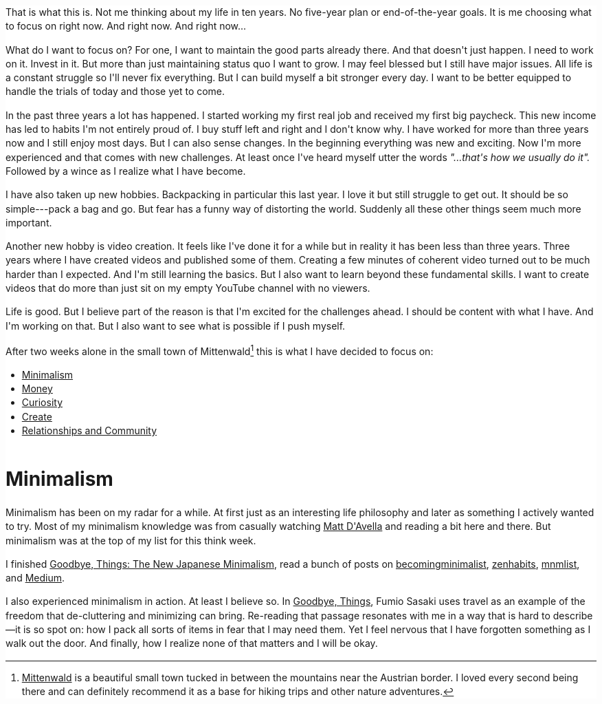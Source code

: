 That is what this is. Not me thinking about my life in ten years. No five-year plan or end-of-the-year goals. It is me choosing what to focus on right now. And right now. And right now...

What do I want to focus on? For one, I want to maintain the good parts already there. And that doesn't just happen. I need to work on it. Invest in it. But more than just maintaining status quo I want to grow. I may feel blessed but I still have major issues. All life is a constant struggle so I'll never fix everything. But I can build myself a bit stronger every day. I want to be better equipped to handle the trials of today and those yet to come. 

In the past three years a lot has happened. I started working my first real job and received my first big paycheck. This new income has led to habits I'm not entirely proud of. I buy stuff left and right and I don't know why. I have worked for more than three years now and I still enjoy most days. But I can also sense changes. In the beginning everything was new and exciting. Now I'm more experienced and that comes with new challenges. At least once I've heard myself utter the words _"...that's how we usually do it"._ Followed by a wince as I realize what I have become.

I have also taken up new hobbies. Backpacking in particular this last year. I love it but still struggle to get out. It should be so simple---pack a bag and go. But fear has a funny way of distorting the world. Suddenly all these other things seem much more important. 

Another new hobby is video creation. It feels like I've done it for a while but in reality it has been less than three years. Three years where I have created videos and published some of them. Creating a few minutes of coherent video turned out to be much harder than I expected. And I'm still learning the basics. But I also want to learn beyond these fundamental skills. I want to create videos that do more than just sit on my empty YouTube channel with no viewers.

Life is good. But I believe part of the reason is that I'm excited for the challenges ahead. I should be content with what I have. And I'm working on that. But I also want to see what is possible if I push myself.

After two weeks alone in the small town of Mittenwald[^fn-mittenwald] this is what I have decided to focus on:

[^fn-mittenwald]: [Mittenwald](https://en.wikipedia.org/wiki/Mittenwald) is a beautiful small town tucked in between the mountains near the Austrian border. I loved every second being there and can definitely recommend it as a base for hiking trips and other nature adventures.

- [Minimalism](#minimalism)
- [Money](#money)
- [Curiosity](#curiosity)
- [Create](#create)
- [Relationships and Community](#relationships-and-community)

# Minimalism

[matt-davella]: https://www.youtube.com/c/MattDAvella
[goodbye-things]: https://www.goodreads.com/book/show/30231806-goodbye-things
[becomingminimalist]: https://www.becomingminimalist.com/
[zenhabits]: https://zenhabits.net/
[mnmlist]: https://mnmlist.com/
[medium-minimalism]: https://medium.com/tag/minimalism/top/all-time

Minimalism has been on my radar for a while. At first just as an interesting life philosophy and later as something I actively wanted to try. Most of my minimalism knowledge was from casually watching [Matt D'Avella][matt-davella] and reading a bit here and there. But minimalism was at the top of my list for this think week.

I finished [Goodbye, Things: The New Japanese Minimalism][goodbye-things], read a bunch of posts on [becomingminimalist][becomingminimalist], [zenhabits][zenhabits], [mnmlist][mnmlist], and [Medium][medium-minimalism]. 

I also experienced minimalism in action. At least I believe so. In [Goodbye, Things][goodbye-things], Fumio Sasaki uses travel as an example of the freedom that de-cluttering and minimizing can bring. Re-reading that passage resonates with me in a way that is hard to describe&mdash;it is so spot on: how I pack all sorts of items in fear that I may need them. Yet I feel nervous that I have forgotten something as I walk out the door. And finally, how I realize none of that matters and I will be okay.


[^fn-mr-money-mustache]: I love the internet. Mr. Money Mustache runs a great blog that I can only recommend. It is one of the main sources that got me interested in this whole thing.
[FIRE]: https://en.wikipedia.org/wiki/FIRE_movement
[^fn-fire-wiki]: Read the [Wikipedia entry for FIRE][FIRE] for a good introduction to the main ideas.
[can-i-retire-young]: http://earlyretirementextreme.com/can-i-retire-young.html
[early-retirement-extreme-manifesto]: http://earlyretirementextreme.com/manifesto.html 
[lottery-paper]: https://www.researchgate.net/publication/22451114_Lottery_Winners_and_Accident_Victims_Is_Happiness_Relative
[^fn-lottery-happier-than-paralyzed]: The lottery winners indeed rated themselves as happier than paralyzed victims in the present. As would be expected. But when rating future happiness the two groups did not differ significantly. Paraplegic victims expected to be as happy as lottery winners. The paper warns that this finding should be _"viewed most cautiously"_ as 10 paraplegics did not want to answer the future happiness question. If their refusal is due to a negative view of the future it may bring down the future happiness evaluation for the paraplegic group.
[revising-adaptation]: https://www.researchgate.net/publication/7062343_Beyond_the_Hedonic_Treadmill_Revising_the_Adaptation_Theory_of_Well-Being
[explaining-happiness-paper]: https://www.pnas.org/content/100/19/11176
[^fn-social-comparison]: Social comparison argues that your situation depends on others. E.g., it has been observed that ["At a point in time within any society, richer people are on average happier than poorer people"][world-happiness-report-2012]. Your absolute wealth may not be as important as your wealth relative to the rest of society. The same can be observed for other areas.
[^fn-hedonic-colorful]: Read ["What is Hedonic Adaptation and How Can it Turn You Into a Sucka?"](https://www.mrmoneymustache.com/2011/10/22/what-is-hedonic-adaptation-and-how-can-it-turn-you-into-a-sukka/) for a more colorful explanation of hedonic adaptation and how it relates to our buying habits.
[^fn-diminishing-marginal-utility-my-interpretation]: This is my personal interpretation.
[evaluation-of-life-but-not-emotional]: https://www.pnas.org/content/107/38/16489
[killingsworth-paper]: https://www.pnas.org/content/118/4/e2016976118.short
[^fn-killingsworth-paper]: The [Killingsworth paper][killingsworth-paper] has a number of other interesting observations and speculations as to why income is correlated with well-being. Having control over ones life accounted for 74% of the association between income and experienced well-being. This suggests that control may be related to well-being and that money may buy such control. Another interesting finding was that time poverty increased with income. High income earners generally felt more rushed than low income earners. The data also showed that time poverty negatively affected the relationship between income and experienced well-being. High income households still had a higher experienced well-being, but those not in a hurry had a steeper association.
[log-scale-wikipedia]: https://en.wikipedia.org/wiki/Logarithmic_scale
[^fn-long-happiness-study]: [Transcript][long-happiness-study-transcript]. [Related article][long-happiness-study-article]
[long-happiness-study]: https://www.youtube.com/watch?v=8KkKuTCFvzI
[long-happiness-study-transcript]: https://tedtalks-fa.ir/wp-content/uploads/2020/08/Robert-Waldinger-En.pdf
[long-happiness-study-article]: https://news.harvard.edu/gazette/story/2017/04/over-nearly-80-years-harvard-study-has-been-showing-how-to-live-a-healthy-and-happy-life/
[world-happiness-report-2012]: https://worldhappiness.report/ed/2012/
[world-happiness-report-2017]: https://worldhappiness.report/ed/2017/
[world-happiness-report-2017-key-determinants]: https://s3.amazonaws.com/happiness-report/2017/HR17-Ch5_w-oAppendix.pdf
[world-happiness-reports]: https://worldhappiness.report/
[google-scholar]: https://scholar.google.com/
[^fn-world-happiness-reports]: The 2012 World Happiness Report is the first of many reports. You can find them all at [worldhappiness.report][world-happiness-reports]. I have browsed through the later reports but most of them seem to target more specific questions so I have decided to use the information from the 2012 report. I did find another interesting section in the [2017 report][world-happiness-report-2017] called [The Key Determinants of Happiness And Misery][world-happiness-report-2017-key-determinants]. A quote from the conclusion suggests that income does matter for happiness but a lot of other factors may be more important: _"Even so, household income per head explains under 2% of the variance of happiness in any country. Moreover it is largely relative income that matters, so as countries have become richer, many have failed to experience any increase in their average happiness._
[^fn-my-research-methods]: Yes. This is largely how I do "research". Enter something into [Google Scholar][google-scholar] or just regular old Google and see what pops up. Keep that in mind as you read the rest of my post.
[^fn-4-percent-guideline-personal-preferences]: While it may come down to personal preferences, it is still a very good idea to be informed and consider the different arguments. You may believe you are okay with the risk involved in e.g., a 5% withdrawal rate. But you can only accurately make this decision if you know what the risks are. A highlight to point out is that we do not need to make the decision now. Most likely we wont have to make it anytime soon. We can start saving now and retire once we feel comfortable.
[^fn-cfiresim]: If you want to play around with different retirement portfolios you can try [this simulation tool][cfiresim-simulation].
[cfiresim-simulation]: https://cfiresim.com/
[^fn-easy-portfolio-multiplier]: The easy way to get your portfolio multiplier is _100 / withdrawal rate number_. E.g., 100 / 5 = 20. 100 / 4 = 25. 
[^fn-time-and-inflation]: As these numbers do not consider time they don't take into account inflation either. Time can work in our favor with profitable investments, but it can also work against us if we keep our money under our mattresses. If we assume we are able to keep the savings rate while accounting for inflation (prices will increase but so will our salary) and that we invest our money in a way that stays level with with inflation, the numbers still hold up. It should be noted that to stay retired we need to invest our money in a way that beats inflation. Otherwise 25 times our annual spending will be gone in 25 years.
[^fn-invest-in-anything]: Not that I recommend doing this.
[consumer-price-index]: https://www.investopedia.com/terms/c/consumerpriceindex.asp
[cpi-u]: https://data.bls.gov/timeseries/CUUR0000SA0
[^fn-cpi-u]: Technically [my data][cpi-u] is from one of two CPIs reported in the U.S. It is from the CPI for All Urban Consumers (CPI-U). According to [Investopedia][consumer-price-index] this accounts for 88% if the U.S. population. The other reported CPI, the CPI for Urban Wage Earners and Clerical Workers (CPI-W) accounts for at least 28% of the population. As the CPI-U best accounts for the general public I'll use that.
[^fn-back-of-envelope-warning]: This discrepancy should also give you pause. 4% vs 7% is a huge difference and shows our back-of-the-envelope numbers shouldn't be blindly trusted. Even the different sources don't agree on a number. Furthermore, the way inflation is measured is also a debated topic and [critics argue it may understate the true rate of inflation][consumer-price-index].
[seth-godin-practice]: https://www.goodreads.com/en/book/show/53479927-the-practice
[^fn-reddit-communities]: My biggest concern is that some reddit communities are too superficial. The study on happiness emphasized strong connections and I'm not sure a site like reddit is built for that. But I'll give it a try. I also have other online ideas with smaller communities I may try out.
[^fn-memo-dates]: I developed all the ideas for this post during my two think weeks. The distraction free environment and the freedom I had was absolutely amazing. I did a large part of the writing during this period too. But refining everything took quite a while so I spent a few weeks after coming home doing this.